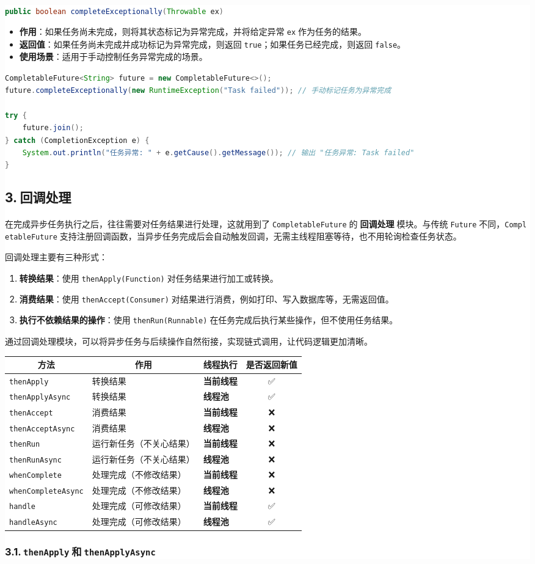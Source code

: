 ```java
public boolean completeExceptionally(Throwable ex)
```

+ **作用**：如果任务尚未完成，则将其状态标记为异常完成，并将给定异常 `ex` 作为任务的结果。
+ **返回值**：如果任务尚未完成并成功标记为异常完成，则返回 `true`；如果任务已经完成，则返回 `false`。
+ **使用场景**：适用于手动控制任务异常完成的场景。

```java
CompletableFuture<String> future = new CompletableFuture<>();
future.completeExceptionally(new RuntimeException("Task failed")); // 手动标记任务为异常完成

try {
    future.join();
} catch (CompletionException e) {
    System.out.println("任务异常: " + e.getCause().getMessage()); // 输出 "任务异常: Task failed"
}
```

## 3. 回调处理

在完成异步任务执行之后，往往需要对任务结果进行处理，这就用到了 `CompletableFuture` 的 **回调处理** 模块。与传统 `Future` 不同，`CompletableFuture` 支持注册回调函数，当异步任务完成后会自动触发回调，无需主线程阻塞等待，也不用轮询检查任务状态。

回调处理主要有三种形式：

1. **转换结果**：使用 `thenApply(Function)` 对任务结果进行加工或转换。
    
2. **消费结果**：使用 `thenAccept(Consumer)` 对结果进行消费，例如打印、写入数据库等，无需返回值。
    
3. **执行不依赖结果的操作**：使用 `thenRun(Runnable)` 在任务完成后执行某些操作，但不使用任务结果。
    
通过回调处理模块，可以将异步任务与后续操作自然衔接，实现链式调用，让代码逻辑更加清晰。

| 方法                  | 作用           | 线程执行     | 是否返回新值 |
| ------------------- | ------------ | -------- | :----: |
| `thenApply`         | 转换结果         | **当前线程** |   ✅    |
| `thenApplyAsync`    | 转换结果         | **线程池**  |   ✅    |
| `thenAccept`        | 消费结果         | **当前线程** |   ❌    |
| `thenAcceptAsync`   | 消费结果         | **线程池**  |   ❌    |
| `thenRun`           | 运行新任务（不关心结果） | **当前线程** |   ❌    |
| `thenRunAsync`      | 运行新任务（不关心结果） | **线程池**  |   ❌    |
| `whenComplete`      | 处理完成（不修改结果）  | **当前线程** |   ❌    |
| `whenCompleteAsync` | 处理完成（不修改结果）  | **线程池**  |   ❌    |
| `handle`            | 处理完成（可修改结果）  | **当前线程** |   ✅    |
| `handleAsync`       | 处理完成（可修改结果）  | **线程池**  |   ✅    |

### 3.1. `thenApply` 和 `thenApplyAsync`
